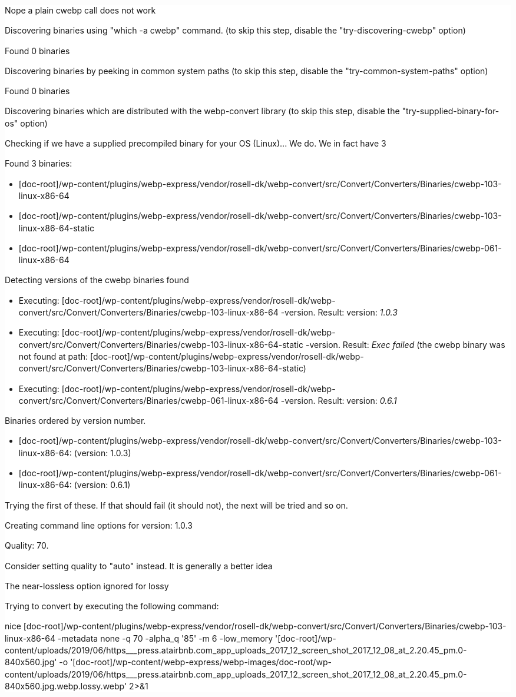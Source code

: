Nope a plain cwebp call does not work

Discovering binaries using "which -a cwebp" command. (to skip this step, disable the "try-discovering-cwebp" option)

Found 0 binaries

Discovering binaries by peeking in common system paths (to skip this step, disable the "try-common-system-paths" option)

Found 0 binaries

Discovering binaries which are distributed with the webp-convert library (to skip this step, disable the "try-supplied-binary-for-os" option)

Checking if we have a supplied precompiled binary for your OS (Linux)... We do. We in fact have 3

Found 3 binaries: 

- [doc-root]/wp-content/plugins/webp-express/vendor/rosell-dk/webp-convert/src/Convert/Converters/Binaries/cwebp-103-linux-x86-64

- [doc-root]/wp-content/plugins/webp-express/vendor/rosell-dk/webp-convert/src/Convert/Converters/Binaries/cwebp-103-linux-x86-64-static

- [doc-root]/wp-content/plugins/webp-express/vendor/rosell-dk/webp-convert/src/Convert/Converters/Binaries/cwebp-061-linux-x86-64

Detecting versions of the cwebp binaries found

- Executing: [doc-root]/wp-content/plugins/webp-express/vendor/rosell-dk/webp-convert/src/Convert/Converters/Binaries/cwebp-103-linux-x86-64 -version. Result: version: *1.0.3*

- Executing: [doc-root]/wp-content/plugins/webp-express/vendor/rosell-dk/webp-convert/src/Convert/Converters/Binaries/cwebp-103-linux-x86-64-static -version. Result: *Exec failed* (the cwebp binary was not found at path: [doc-root]/wp-content/plugins/webp-express/vendor/rosell-dk/webp-convert/src/Convert/Converters/Binaries/cwebp-103-linux-x86-64-static)

- Executing: [doc-root]/wp-content/plugins/webp-express/vendor/rosell-dk/webp-convert/src/Convert/Converters/Binaries/cwebp-061-linux-x86-64 -version. Result: version: *0.6.1*

Binaries ordered by version number.

- [doc-root]/wp-content/plugins/webp-express/vendor/rosell-dk/webp-convert/src/Convert/Converters/Binaries/cwebp-103-linux-x86-64: (version: 1.0.3)

- [doc-root]/wp-content/plugins/webp-express/vendor/rosell-dk/webp-convert/src/Convert/Converters/Binaries/cwebp-061-linux-x86-64: (version: 0.6.1)

Trying the first of these. If that should fail (it should not), the next will be tried and so on.

Creating command line options for version: 1.0.3

Quality: 70. 

Consider setting quality to "auto" instead. It is generally a better idea

The near-lossless option ignored for lossy

Trying to convert by executing the following command:

nice [doc-root]/wp-content/plugins/webp-express/vendor/rosell-dk/webp-convert/src/Convert/Converters/Binaries/cwebp-103-linux-x86-64 -metadata none -q 70 -alpha_q '85' -m 6 -low_memory '[doc-root]/wp-content/uploads/2019/06/https___press.atairbnb.com_app_uploads_2017_12_screen_shot_2017_12_08_at_2.20.45_pm.0-840x560.jpg' -o '[doc-root]/wp-content/webp-express/webp-images/doc-root/wp-content/uploads/2019/06/https___press.atairbnb.com_app_uploads_2017_12_screen_shot_2017_12_08_at_2.20.45_pm.0-840x560.jpg.webp.lossy.webp' 2>&1

